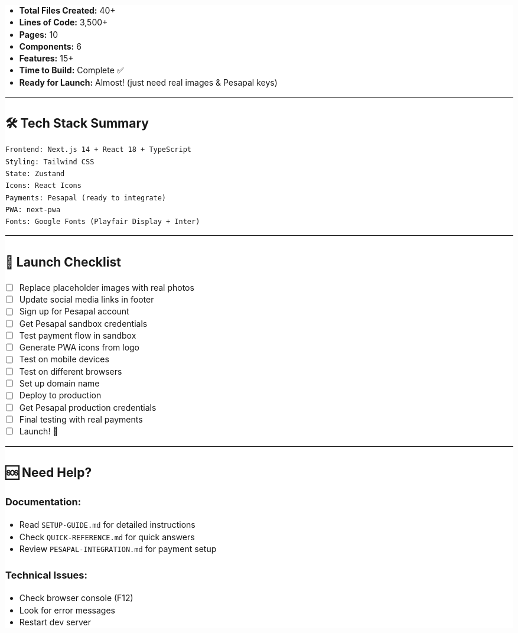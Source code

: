 - **Total Files Created:** 40+
- **Lines of Code:** 3,500+
- **Pages:** 10
- **Components:** 6
- **Features:** 15+
- **Time to Build:** Complete ✅
- **Ready for Launch:** Almost! (just need real images & Pesapal keys)

---

## 🛠️ Tech Stack Summary

```
Frontend: Next.js 14 + React 18 + TypeScript
Styling: Tailwind CSS
State: Zustand
Icons: React Icons
Payments: Pesapal (ready to integrate)
PWA: next-pwa
Fonts: Google Fonts (Playfair Display + Inter)
```

---

## 🎯 Launch Checklist

- [ ] Replace placeholder images with real photos
- [ ] Update social media links in footer
- [ ] Sign up for Pesapal account
- [ ] Get Pesapal sandbox credentials
- [ ] Test payment flow in sandbox
- [ ] Generate PWA icons from logo
- [ ] Test on mobile devices
- [ ] Test on different browsers
- [ ] Set up domain name
- [ ] Deploy to production
- [ ] Get Pesapal production credentials
- [ ] Final testing with real payments
- [ ] Launch! 🎉

---

## 🆘 Need Help?

### Documentation:
- Read `SETUP-GUIDE.md` for detailed instructions
- Check `QUICK-REFERENCE.md` for quick answers
- Review `PESAPAL-INTEGRATION.md` for payment setup

### Technical Issues:
- Check browser console (F12)
- Look for error messages
- Restart dev server
